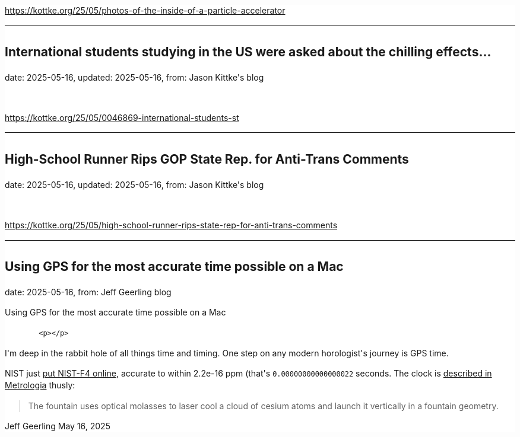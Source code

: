 <https://kottke.org/25/05/photos-of-the-inside-of-a-particle-accelerator>

---

##  International students studying in the US were asked about the chilling effects... 

date: 2025-05-16, updated: 2025-05-16, from: Jason Kittke's blog

 

<br> 

<https://kottke.org/25/05/0046869-international-students-st>

---

##  High-School Runner Rips GOP State Rep. for Anti-Trans Comments 

date: 2025-05-16, updated: 2025-05-16, from: Jason Kittke's blog

 

<br> 

<https://kottke.org/25/05/high-school-runner-rips-state-rep-for-anti-trans-comments>

---

## Using GPS for the most accurate time possible on a Mac

date: 2025-05-16, from: Jeff Geerling blog

<span class="field field--name-title field--type-string field--label-hidden">Using GPS for the most accurate time possible on a Mac</span>

            <p></p>

<p>I'm deep in the rabbit hole of all things time and timing. One step on any modern horologist's journey is GPS time.</p>

<p>NIST just <a href="https://www.nist.gov/news-events/news/2025/04/new-atomic-fountain-clock-joins-elite-group-keeps-world-time">put NIST-F4 online</a>, accurate to within 2.2e-16 ppm (that's <code>0.00000000000000022</code> seconds. The clock is <a href="https://iopscience.iop.org/article/10.1088/1681-7575/adc7bd">described in Metrologia</a> thusly:</p>

<blockquote>
  <p>The fountain uses optical molasses to laser cool a cloud of cesium atoms and launch it vertically in a fountain geometry.</p></blockquote>
      <span class="field field--name-uid field--type-entity-reference field--label-hidden"><span>Jeff Geerling</span></span>
<span class="field field--name-created field--type-created field--label-hidden">May 16, 2025
</span>
 

<br> 

